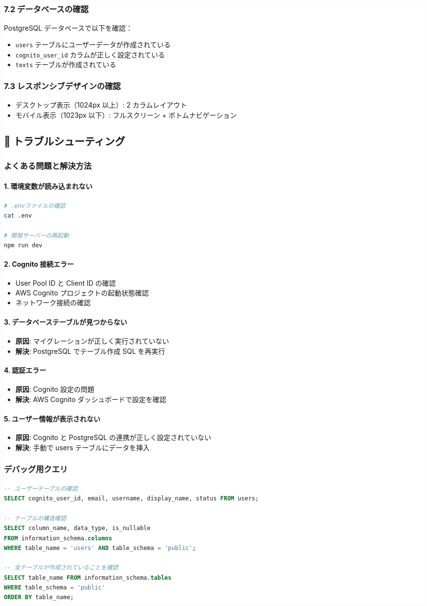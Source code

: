 ### 7.2 データベースの確認

PostgreSQL データベースで以下を確認：

- `users` テーブルにユーザーデータが作成されている
- `cognito_user_id` カラムが正しく設定されている
- `texts` テーブルが作成されている

### 7.3 レスポンシブデザインの確認

- デスクトップ表示（1024px 以上）: 2 カラムレイアウト
- モバイル表示（1023px 以下）: フルスクリーン + ボトムナビゲーション

## 🐛 トラブルシューティング

### よくある問題と解決方法

#### 1. 環境変数が読み込まれない

```bash
# .envファイルの確認
cat .env

# 開発サーバーの再起動
npm run dev
```

#### 2. Cognito 接続エラー

- User Pool ID と Client ID の確認
- AWS Cognito プロジェクトの起動状態確認
- ネットワーク接続の確認

#### 3. データベーステーブルが見つからない

- **原因**: マイグレーションが正しく実行されていない
- **解決**: PostgreSQL でテーブル作成 SQL を再実行

#### 4. 認証エラー

- **原因**: Cognito 設定の問題
- **解決**: AWS Cognito ダッシュボードで設定を確認

#### 5. ユーザー情報が表示されない

- **原因**: Cognito と PostgreSQL の連携が正しく設定されていない
- **解決**: 手動で users テーブルにデータを挿入

### デバッグ用クエリ

```sql
-- ユーザーテーブルの確認
SELECT cognito_user_id, email, username, display_name, status FROM users;

-- テーブルの構造確認
SELECT column_name, data_type, is_nullable
FROM information_schema.columns
WHERE table_name = 'users' AND table_schema = 'public';

-- 全テーブルが作成されていることを確認
SELECT table_name FROM information_schema.tables
WHERE table_schema = 'public'
ORDER BY table_name;
```
